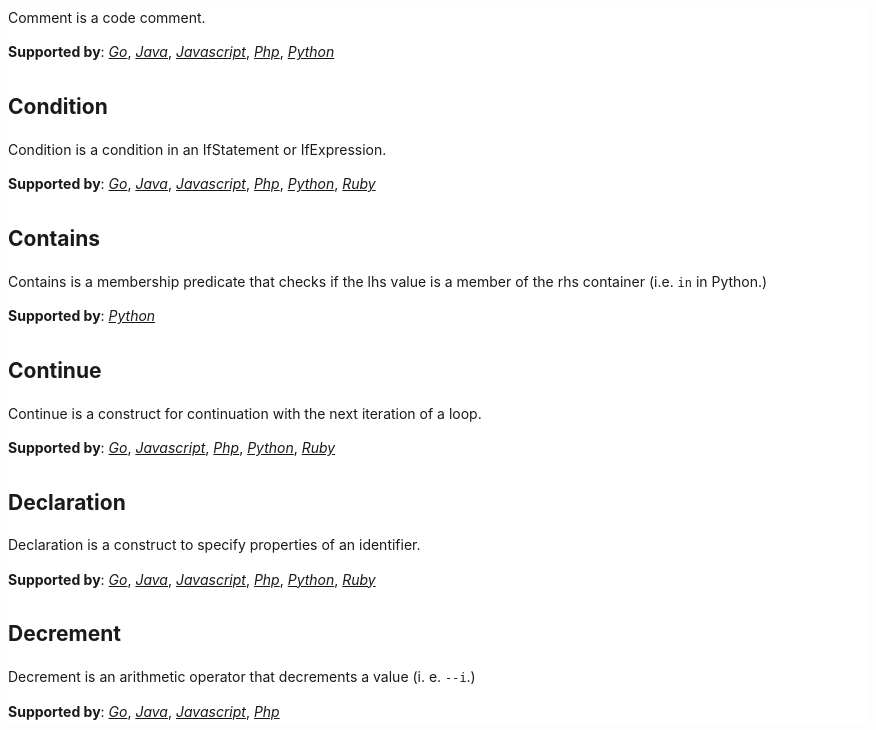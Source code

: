 Comment is a code comment.

**Supported by**: [_Go_](https://github.com/bblfsh/go-driver/blob/master/driver/normalizer/annotation.go), [_Java_](https://github.com/bblfsh/java-driver/blob/master/driver/normalizer/annotation.go), [_Javascript_](https://github.com/bblfsh/javascript-driver/blob/master/driver/normalizer/annotation.go), [_Php_](https://github.com/bblfsh/php-driver/blob/master/driver/normalizer/annotation.go), [_Python_](https://github.com/bblfsh/python-driver/blob/master/driver/normalizer/annotation.go)

## Condition

Condition is a condition in an IfStatement or IfExpression.

**Supported by**: [_Go_](https://github.com/bblfsh/go-driver/blob/master/driver/normalizer/annotation.go), [_Java_](https://github.com/bblfsh/java-driver/blob/master/driver/normalizer/annotation.go), [_Javascript_](https://github.com/bblfsh/javascript-driver/blob/master/driver/normalizer/annotation.go), [_Php_](https://github.com/bblfsh/php-driver/blob/master/driver/normalizer/annotation.go), [_Python_](https://github.com/bblfsh/python-driver/blob/master/driver/normalizer/annotation.go), [_Ruby_](https://github.com/bblfsh/ruby-driver/blob/master/driver/normalizer/annotation.go)

## Contains

Contains is a membership predicate that checks if the lhs value is a member of the rhs container \(i.e. `in` in Python.\)

**Supported by**: [_Python_](https://github.com/bblfsh/python-driver/blob/master/driver/normalizer/annotation.go)

## Continue

Continue is a construct for continuation with the next iteration of a loop.

**Supported by**: [_Go_](https://github.com/bblfsh/go-driver/blob/master/driver/normalizer/annotation.go), [_Javascript_](https://github.com/bblfsh/javascript-driver/blob/master/driver/normalizer/annotation.go), [_Php_](https://github.com/bblfsh/php-driver/blob/master/driver/normalizer/annotation.go), [_Python_](https://github.com/bblfsh/python-driver/blob/master/driver/normalizer/annotation.go), [_Ruby_](https://github.com/bblfsh/ruby-driver/blob/master/driver/normalizer/annotation.go)

## Declaration

Declaration is a construct to specify properties of an identifier.

**Supported by**: [_Go_](https://github.com/bblfsh/go-driver/blob/master/driver/normalizer/annotation.go), [_Java_](https://github.com/bblfsh/java-driver/blob/master/driver/normalizer/annotation.go), [_Javascript_](https://github.com/bblfsh/javascript-driver/blob/master/driver/normalizer/annotation.go), [_Php_](https://github.com/bblfsh/php-driver/blob/master/driver/normalizer/annotation.go), [_Python_](https://github.com/bblfsh/python-driver/blob/master/driver/normalizer/annotation.go), [_Ruby_](https://github.com/bblfsh/ruby-driver/blob/master/driver/normalizer/annotation.go)

## Decrement

Decrement is an arithmetic operator that decrements a value \(i. e. `--i`.\)

**Supported by**: [_Go_](https://github.com/bblfsh/go-driver/blob/master/driver/normalizer/annotation.go), [_Java_](https://github.com/bblfsh/java-driver/blob/master/driver/normalizer/annotation.go), [_Javascript_](https://github.com/bblfsh/javascript-driver/blob/master/driver/normalizer/annotation.go), [_Php_](https://github.com/bblfsh/php-driver/blob/master/driver/normalizer/annotation.go)
